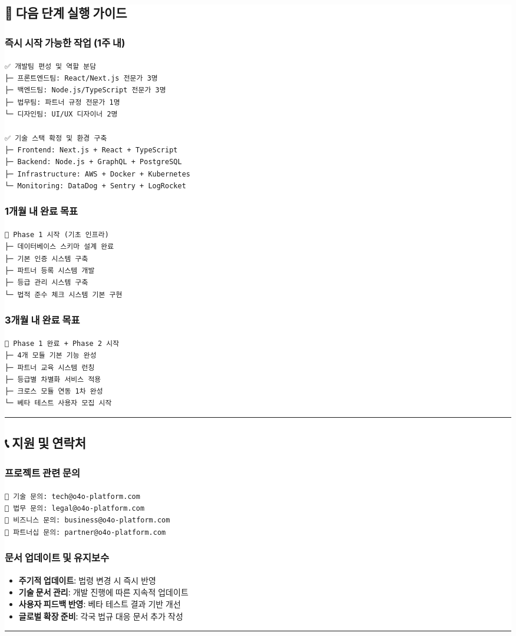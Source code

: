
## 🚀 다음 단계 실행 가이드

### **즉시 시작 가능한 작업 (1주 내)**
```
✅ 개발팀 편성 및 역할 분담
├─ 프론트엔드팀: React/Next.js 전문가 3명
├─ 백엔드팀: Node.js/TypeScript 전문가 3명
├─ 법무팀: 파트너 규정 전문가 1명
└─ 디자인팀: UI/UX 디자이너 2명

✅ 기술 스택 확정 및 환경 구축
├─ Frontend: Next.js + React + TypeScript
├─ Backend: Node.js + GraphQL + PostgreSQL
├─ Infrastructure: AWS + Docker + Kubernetes
└─ Monitoring: DataDog + Sentry + LogRocket
```

### **1개월 내 완료 목표**
```
🎯 Phase 1 시작 (기초 인프라)
├─ 데이터베이스 스키마 설계 완료
├─ 기본 인증 시스템 구축
├─ 파트너 등록 시스템 개발
├─ 등급 관리 시스템 구축
└─ 법적 준수 체크 시스템 기본 구현
```

### **3개월 내 완료 목표**
```
🎯 Phase 1 완료 + Phase 2 시작
├─ 4개 모듈 기본 기능 완성
├─ 파트너 교육 시스템 런칭
├─ 등급별 차별화 서비스 적용
├─ 크로스 모듈 연동 1차 완성
└─ 베타 테스트 사용자 모집 시작
```

---

## 📞 지원 및 연락처

### **프로젝트 관련 문의**
```
📧 기술 문의: tech@o4o-platform.com
📧 법무 문의: legal@o4o-platform.com
📧 비즈니스 문의: business@o4o-platform.com
📧 파트너십 문의: partner@o4o-platform.com
```

### **문서 업데이트 및 유지보수**
- **주기적 업데이트**: 법령 변경 시 즉시 반영
- **기술 문서 관리**: 개발 진행에 따른 지속적 업데이트
- **사용자 피드백 반영**: 베타 테스트 결과 기반 개선
- **글로벌 확장 준비**: 각국 법규 대응 문서 추가 작성

---